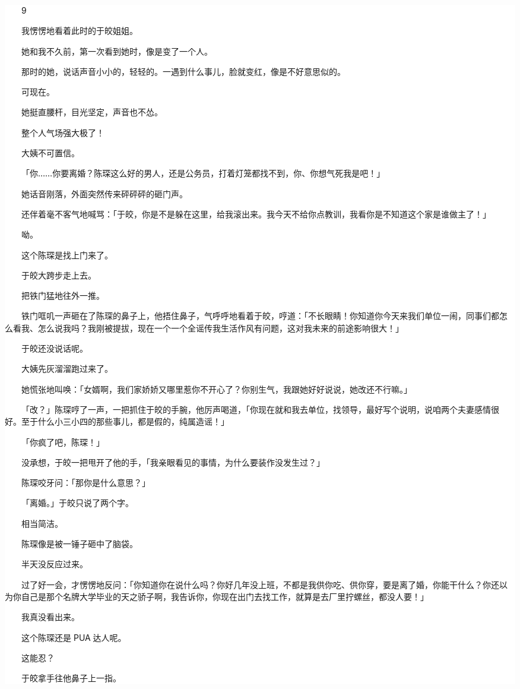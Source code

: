 &emsp;&emsp;9  
  
&emsp;&emsp;我愣愣地看着此时的于皎姐姐。  
  
&emsp;&emsp;她和我不久前，第一次看到她时，像是变了一个人。  
  
&emsp;&emsp;那时的她，说话声音小小的，轻轻的。一遇到什么事儿，脸就变红，像是不好意思似的。  
  
&emsp;&emsp;可现在。  
  
&emsp;&emsp;她挺直腰杆，目光坚定，声音也不怂。  
  
&emsp;&emsp;整个人气场强大极了！  
  
&emsp;&emsp;大姨不可置信。  
  
&emsp;&emsp;「你……你要离婚？陈琛这么好的男人，还是公务员，打着灯笼都找不到，你、你想气死我是吧！」  
  
&emsp;&emsp;她话音刚落，外面突然传来砰砰砰的砸门声。  
  
&emsp;&emsp;还伴着毫不客气地喊骂：「于皎，你是不是躲在这里，给我滚出来。我今天不给你点教训，我看你是不知道这个家是谁做主了！」  
  
&emsp;&emsp;呦。  
  
&emsp;&emsp;这个陈琛是找上门来了。  
  
&emsp;&emsp;于皎大跨步走上去。  
  
&emsp;&emsp;把铁门猛地往外一推。  
  
&emsp;&emsp;铁门哐叽一声砸在了陈琛的鼻子上，他捂住鼻子，气呼呼地看着于皎，哼道：「不长眼睛！你知道你今天来我们单位一闹，同事们都怎么看我、怎么说我吗？我刚被提拔，现在一个一个全谣传我生活作风有问题，这对我未来的前途影响很大！」  
  
&emsp;&emsp;于皎还没说话呢。  
  
&emsp;&emsp;大姨先灰溜溜跑过来了。  
  
&emsp;&emsp;她慌张地叫唤：「女婿啊，我们家娇娇又哪里惹你不开心了？你别生气，我跟她好好说说，她改还不行嘛。」  
  
&emsp;&emsp;「改？」陈琛哼了一声，一把抓住于皎的手腕，他厉声喝道，「你现在就和我去单位，找领导，最好写个说明，说咱两个夫妻感情很好。至于什么小三小四的那些事儿，都是假的，纯属造谣！」  
  
&emsp;&emsp;「你疯了吧，陈琛！」  
  
&emsp;&emsp;没承想，于皎一把甩开了他的手，「我亲眼看见的事情，为什么要装作没发生过？」  
  
&emsp;&emsp;陈琛咬牙问：「那你是什么意思？」  
  
&emsp;&emsp;「离婚。」于皎只说了两个字。  
  
&emsp;&emsp;相当简洁。  
  
&emsp;&emsp;陈琛像是被一锤子砸中了脑袋。  
  
&emsp;&emsp;半天没反应过来。  
  
&emsp;&emsp;过了好一会，才愣愣地反问：「你知道你在说什么吗？你好几年没上班，不都是我供你吃、供你穿，要是离了婚，你能干什么？你还以为你自己是那个名牌大学毕业的天之骄子啊，我告诉你，你现在出门去找工作，就算是去厂里拧螺丝，都没人要！」  
  
&emsp;&emsp;我真没看出来。  
  
&emsp;&emsp;这个陈琛还是 PUA 达人呢。  
  
&emsp;&emsp;这能忍？  
  
&emsp;&emsp;于皎拿手往他鼻子上一指。  
  